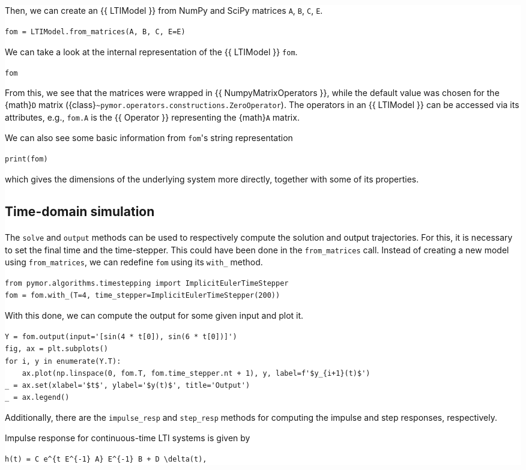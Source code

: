 Then, we can create an {{ LTIModel }} from NumPy and SciPy matrices `A`, `B`, `C`,
`E`.

```{code-cell}
fom = LTIModel.from_matrices(A, B, C, E=E)
```

We can take a look at the internal representation of the {{ LTIModel }} `fom`.

```{code-cell}
fom
```

From this, we see that the matrices were wrapped in {{ NumpyMatrixOperators }},
while the default value was chosen for the {math}`D` matrix
({class}`~pymor.operators.constructions.ZeroOperator`).
The operators in an {{ LTIModel }} can be accessed via its attributes, e.g.,
`fom.A` is the {{ Operator }} representing the {math}`A` matrix.

We can also see some basic information from `fom`'s string representation

```{code-cell}
print(fom)
```

which gives the dimensions of the underlying system more directly,
together with some of its properties.

## Time-domain simulation

The `solve` and `output` methods can be used to respectively compute the
solution and output trajectories.
For this, it is necessary to set the final time and the time-stepper.
This could have been done in the `from_matrices` call.
Instead of creating a new model using `from_matrices`,
we can redefine `fom` using its `with_` method.

```{code-cell}
from pymor.algorithms.timestepping import ImplicitEulerTimeStepper
fom = fom.with_(T=4, time_stepper=ImplicitEulerTimeStepper(200))
```

With this done, we can compute the output for some given input and plot it.

```{code-cell}
Y = fom.output(input='[sin(4 * t[0]), sin(6 * t[0])]')
fig, ax = plt.subplots()
for i, y in enumerate(Y.T):
    ax.plot(np.linspace(0, fom.T, fom.time_stepper.nt + 1), y, label=f'$y_{i+1}(t)$')
_ = ax.set(xlabel='$t$', ylabel='$y(t)$', title='Output')
_ = ax.legend()
```

Additionally, there are the `impulse_resp` and `step_resp` methods for computing
the impulse and step responses, respectively.

Impulse response for continuous-time LTI systems is given by

```{math}
h(t) = C e^{t E^{-1} A} E^{-1} B + D \delta(t),
```
